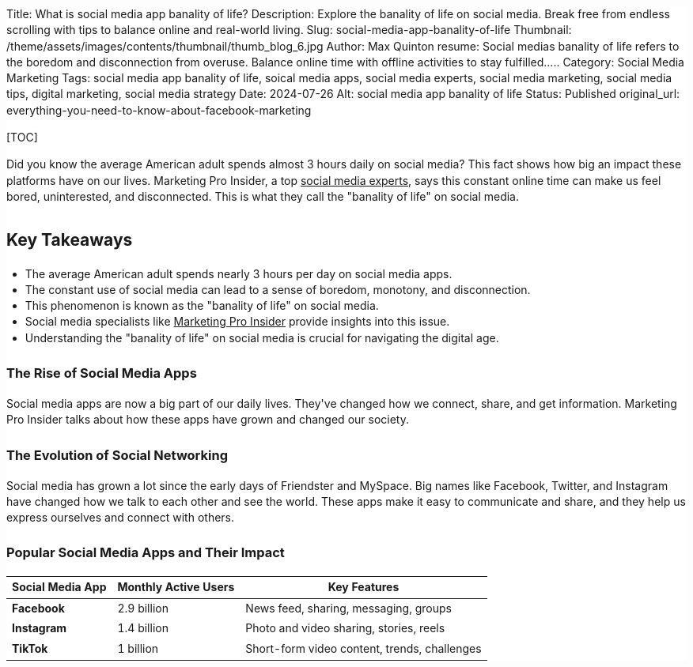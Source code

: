 Title: What is social media app banality of life?
Description: Explore the banality of life on social media. Break free from endless scrolling with tips to balance online and real-world living.
Slug: social-media-app-banality-of-life
Thumbnail: /theme/assets/images/contents/thumbnail/thumb_blog_6.jpg
Author: Max Quinton
resume: Social medias banality of life refers to the boredom and disconnection from overuse. Balance online time with offline activities to stay fulfilled.....
Category: Social Media Marketing
Tags: social media app banality of life, soical media apps, social media experts, social media marketing, social media tips, digital marketing, social media strategy
Date: 2024-07-26
Alt: social media app banality of life
Status: Published
original_url: everything-you-need-to-know-about-facebook-marketing

[TOC]

Did you know the average American adult spends almost 3 hours daily on social media? This fact shows how big an impact these platforms have on our lives. Marketing Pro Insider, a top [social media experts](https://marketingproinsider.com/about), says this constant online time can make us feel bored, uninterested, and disconnected. This is what they call the "banality of life" on social media.

## Key Takeaways

- The average American adult spends nearly 3 hours per day on social media apps.
- The constant use of social media can lead to a sense of boredom, monotony, and disconnection.
- This phenomenon is known as the "banality of life" on social media.
- Social media specialists like [Marketing Pro Insider](https://marketingproinsider.com/) provide insights into this issue.
- Understanding the "banality of life" on social media is crucial for navigating the digital age.

### The Rise of Social Media Apps

Social media apps are now a big part of our daily lives. They've changed how we connect, share, and get information. Marketing Pro Insider talks about how these apps have grown and changed our society.

### The Evolution of Social Networking

Social media has grown a lot since the early days of Friendster and MySpace. Big names like Facebook, Twitter, and Instagram have changed how we talk to each other and see the world. These apps make it easy to communicate and share, and they help us express ourselves and connect with others.

### Popular Social Media Apps and Their Impact

| Social Media App | Monthly Active Users | Key Features |
| ---------------- | -------------------- | ------------ |
| **Facebook**     | 2.9 billion          | News feed, sharing, messaging, groups |
| **Instagram**    | 1.4 billion          | Photo and video sharing, stories, reels |
| **TikTok**       | 1 billion            | Short-form video content, trends, challenges |

